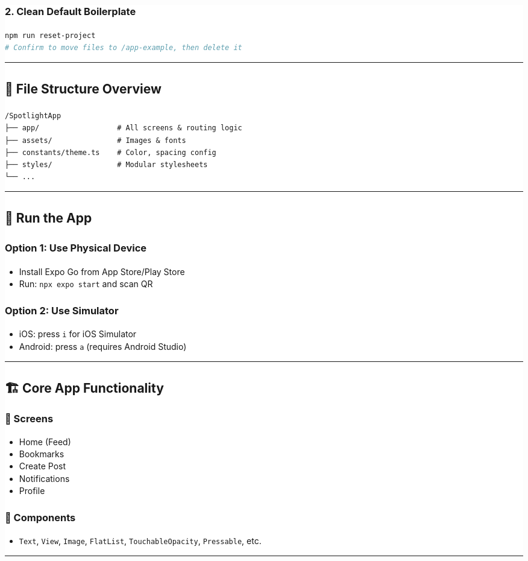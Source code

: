 ### 2. Clean Default Boilerplate

```bash
npm run reset-project
# Confirm to move files to /app-example, then delete it
```

---

## 🔄 File Structure Overview

```
/SpotlightApp
├── app/                  # All screens & routing logic
├── assets/               # Images & fonts
├── constants/theme.ts    # Color, spacing config
├── styles/               # Modular stylesheets
└── ...
```

---

## 🧪 Run the App

### Option 1: Use Physical Device

* Install Expo Go from App Store/Play Store
* Run: `npx expo start` and scan QR

### Option 2: Use Simulator

* iOS: press `i` for iOS Simulator
* Android: press `a` (requires Android Studio)

---

## 🏗️ Core App Functionality

### 🔹 Screens

* Home (Feed)
* Bookmarks
* Create Post
* Notifications
* Profile

### 🔹 Components

* `Text`, `View`, `Image`, `FlatList`, `TouchableOpacity`, `Pressable`, etc.

---
